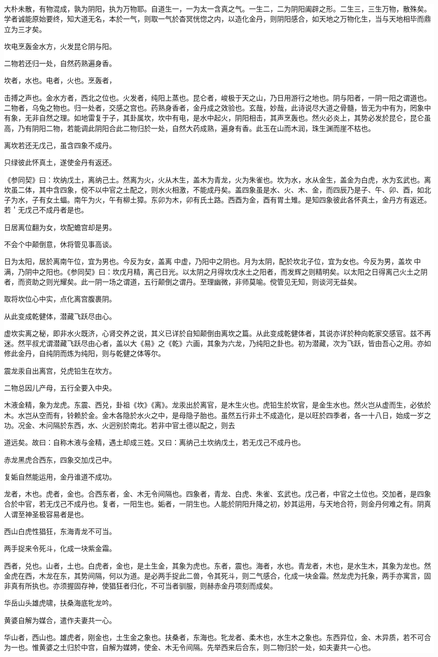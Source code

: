 大朴未散，有物混成，孰为阴阳，执为万物耶。自道生一，一为太一含真之气。一生二，二为阴阳阖辟之形。二生三，三生万物，散殊矣。学者诚能原始要终，知大道无名，本於一气，则取一气於杳冥恍惚之内，以造化金丹，则阴阳感合，如天地之万物化生，当与天地相毕而鼎立为三才矣。  

坎电烹轰金水方，火发昆仑阴与阳。  

二物若还归一处，自然药熟遍身香。  

坎者，水也。电者，火也。烹轰者，  

击搏之声也。金水方者，西北之位也。火发者，纯阳上蒸也。昆仑者，峻极于天之山，乃日用游行之地也。阴与阳者，一阴一阳之谓道也。二物者，乌兔之物也。归一处者，交感之宫也。药熟身香者，金丹成之效验也。玄哉，妙哉，此诗说尽大道之骨髓，皆无为中有为，罔象中有象，无非自然之理。如地雷复于子，其卦属坎，坎中有电，是水中起火，阴阳相击，其声烹轰也。然火必炎上，其势必发於昆仑，昆仑虽高，乃有阴阳二物，若能调此阴阳合此二物归於一处，自然大药成熟，遍身有香。此玉在山而木润，珠生渊而崖不枯也。  

离坎若还无戊己，虽含四象不成丹。  

只绿彼此怀真土，遂使金丹有返还。  

《参同契》曰：坎纳戊土，离纳己土。然离为火，火从木生，盖木为青龙，火为朱雀也。坎为水，水从金生，盖金为白虎，水为玄武也。离坎虽二体，其中含四象，傥不以中官之土配之，则水火相激，不能成丹矣。盖四象虽是水、火、木、金，而四辰乃是子、午、卯、酉，如北子为水，子有女土蝠。南午为火，午有柳土獐。东卯为木，卯有氏土路。西酉为金，酉有胃土雉。是知四象彼此各怀真土，金丹方有返还。若＇无戊己不成丹者是也。  

日居离位翻为女，坎配蟾宫却是男。  

不会个中颠倒意，休将管见事高谈。  

日为太阳，居於离南午位，宜为男也。今反为女，盖离 中虚，乃阳中之阴也。月为太阴，配於坎北子位，宜为女也。今反为男，盖坎 中满，乃阴中之阳也。《参同契》曰：坎戊月精，离己日光。以太阴之月得坎戊水土之阳者，而发辉之则精明矣。以太阳之日得离己火土之阴者，而资助之则光耀矣。此一阴一场之谓道，五行颠倒之谓丹。至理幽微，非师莫喻。傥管见无知，则谈河无益矣。  

取将坎位心中实，点化离宫腹裹阴。  

从此变成乾健体，潜藏飞跃尽由心。  

虚坎实离之秘，即非水火既济，心肾交养之说，其义已详於自知颠倒由离坎之篇。从此变成乾健体者，其说亦详於种向乾家交感官。兹不再迷。然平叔尤谓潜藏飞跃尽由心者，盖以大《易》之《乾》六画，其象为六龙，乃纯阳之卦也。初为潜藏，次为飞跃，皆由吾心之用。亦如修此金丹，自纯阴而炼为纯阳，则与乾健之体等尔。  

震龙汞自出离宫，兑虎铅生在坎方。  

二物总因儿产母，五行全要入中央。  

木液金精，象为龙虎。东震、西兑，卦祖《坎》《离》。龙汞出於离官，是木生火也。虎铅生於坎官，是金生水也。然火岂从虚而生，必依於木。水岂从空而有，铃赖於金。金木各隐於水火之中，是母隐子胎也。虽然五行非土不成造化，是以旺於四季者，各一十八日，始成一岁之功。况金、木问隔於东西，水、火迥别於南北。若非中官土德以配之，则去  

道远矣。故曰：自称木液与金精，遇土却成三姓。又曰：离纳己土坎纳戊土，若无戊己不成丹也。  

赤龙黑虎合西东，四象交加戊己中。  

复姤自然能运用，金丹谁道不成功。  

龙者，木也。虎者，金也。合西东者，金、木无令间隔也。四象者，青龙、白虎、朱雀、玄武也。戊己者，中官之土位也。交加者，是四象合於中官，若无戊己不成丹也。复者，一阳生也。姤者，一阴生也。人能於阴阳升降之初，妙其运用，与天地合符，则金丹何难之有。阴真人谓至神圣极容易者是也。  

西山白虎性猖狂，东海青龙不可当。  

两手捉来令死斗，化成一块紫金霜。  

西者，兑也。山者，土也。白虎者，金也，是土生金，其象为虎也。东者，震也。海者，水也。青龙者，木也，是水生木，其象为龙也。然金虎在西，木龙在东，其势间隔，何以为道。是必两手捉此二兽，令其死斗，则二气感合，化成一块金霜。然龙虎为托象，两手亦寓言，固非真有所执也。亦须握固存神，使猖狂者归化，不可当者驯服，则赫赤金丹项刻而成矣。  

华岳山头雄虎啸，扶桑海底牝龙吟。  

黄婆自解为媒合，遣作夫妻共一心。  

华山者，西山也。雄虎者，刚金也，土生金之象也。扶桑者，东海也。牝龙者、柔木也，水生木之象也。东西异位，金、木异质，若不可合为一也。惟黄婆之土归於中宫，自解为媒娉，使金、木无令间隔。先举西来后合东，则二物归於一处，如夫妻共一心也。  
